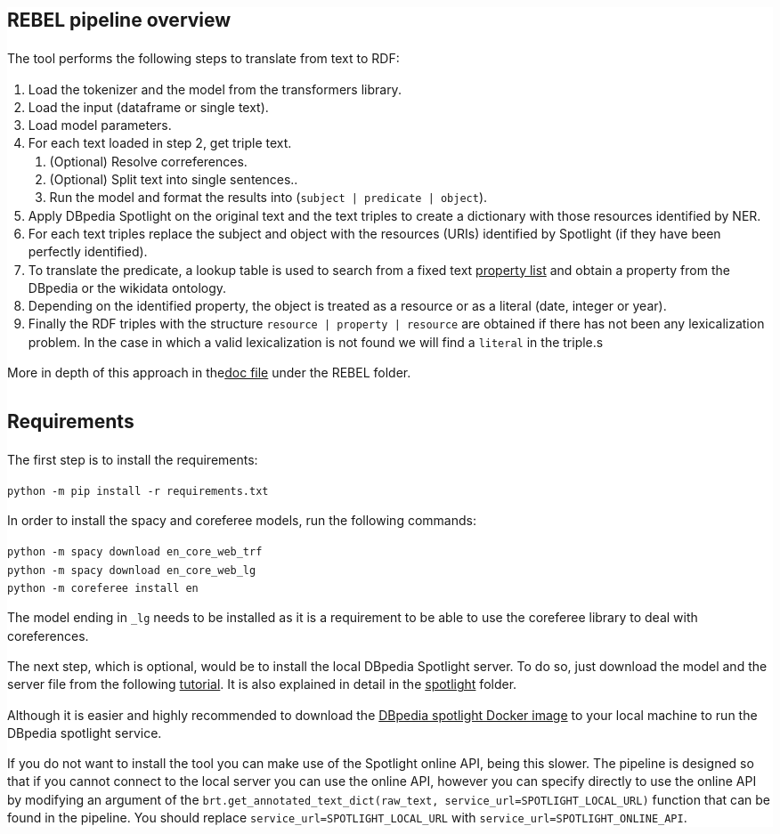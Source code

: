 ## REBEL pipeline overview 
The tool performs the following steps to translate from text to RDF:
1. Load the tokenizer and the model from the transformers library.
2. Load the input (dataframe or single text).
3. Load model parameters.
4. For each text loaded in step 2, get triple text.
   1. (Optional) Resolve correferences.
   2. (Optional) Split text into single sentences..
   3. Run the model and format the results into (`subject | predicate | object`).
5. Apply DBpedia Spotlight on the original text and the text triples to create a dictionary with those resources identified by NER. 
6. For each text triples replace the subject and object with the resources (URIs) identified by Spotlight (if they have been perfectly identified).
7. To translate the predicate, a lookup table is used to search from a fixed text [property list][15] and obtain a property from the DBpedia or the wikidata ontology.
8. Depending on the identified property, the object is treated as a resource or as a literal (date, integer or year).
10. Finally the RDF triples with the structure `resource | property | resource` are obtained if there has not been any lexicalization problem. In the case in which a valid lexicalization is not found we will find a `literal` in the triple.s

More in depth of this approach in the[doc file][14] under the REBEL folder.

## Requirements
The first step is to install the requirements:
```console
python -m pip install -r requirements.txt
```

In order to install the spacy and coreferee models, run the following commands:
```console
python -m spacy download en_core_web_trf
python -m spacy download en_core_web_lg
python -m coreferee install en
```

The model ending in `_lg` needs to be installed as it is a requirement to be able to use the coreferee library to deal with coreferences.

The next step, which is optional, would be to install the local DBpedia Spotlight server. To do so, just download the model and the server file from the following [tutorial][7]. It is also explained in detail in the [spotlight][8] folder.

Although it is easier and highly recommended to download the [DBpedia spotlight Docker image][13] to your local machine to run the DBpedia spotlight service.

If you do not want to install the tool you can make use of the Spotlight online API, being this slower. The pipeline is designed so that if you cannot connect to the local server you can use the online API, however you can specify directly to use the online API by modifying an argument of the `brt.get_annotated_text_dict(raw_text, service_url=SPOTLIGHT_LOCAL_URL)` function that can be found in the pipeline.
You should replace `service_url=SPOTLIGHT_LOCAL_URL` with `service_url=SPOTLIGHT_ONLINE_API`.


[1]: https://summerofcode.withgoogle.com/projects/#6560166180290560
[2]: https://fcabla.github.io/DBpedia-abstracts-to-RDF/
[3]: https://github.com/Fcabla/DBpedia-abstracts-to-RDF/tree/main/code/codingweeks
[4]: https://github.com/Fcabla/DBpedia-abstracts-to-RDF/blob/main/datasets/verb_prep_property_lookup.json
[5]: https://github.com/Fcabla/DBpedia-abstracts-to-RDF/blob/main/datasets/classes_lookup.json
[6]: https://fcabla.github.io/DBpedia-abstracts-to-RDF/coding-week9
[7]: https://github.com/dbpedia-spotlight/dbpedia-spotlight/wiki/Run-from-a-JAR
[8]: https://github.com/Fcabla/DBpedia-abstracts-to-RDF/tree/main/spotlight
[9]: https://fcabla.github.io/DBpedia-abstracts-to-RDF/coding-week10
[10]: https://github.com/Fcabla/DBpedia-abstracts-to-RDF/blob/main/datasets/dbo_ontology_2021.08.06.owl
[11]: ./code/webapp/app.py
[12]: http://localhost:8501
[13]: https://hub.docker.com/r/dbpedia/dbpedia-spotlight
[14]: https://github.com/Fcabla/DBpedia-abstracts-to-RDF/blob/main/Rebel/doc.md
[15]: https://github.com/Babelscape/rebel/blob/main/data/relations_count.tsv
[16]: https://github.com/Fcabla/DBpedia-abstracts-to-RDF/blob/main/Rebel/lexicalization_properties.json
[17]: https://github.com/epfl-dlab/GenIE